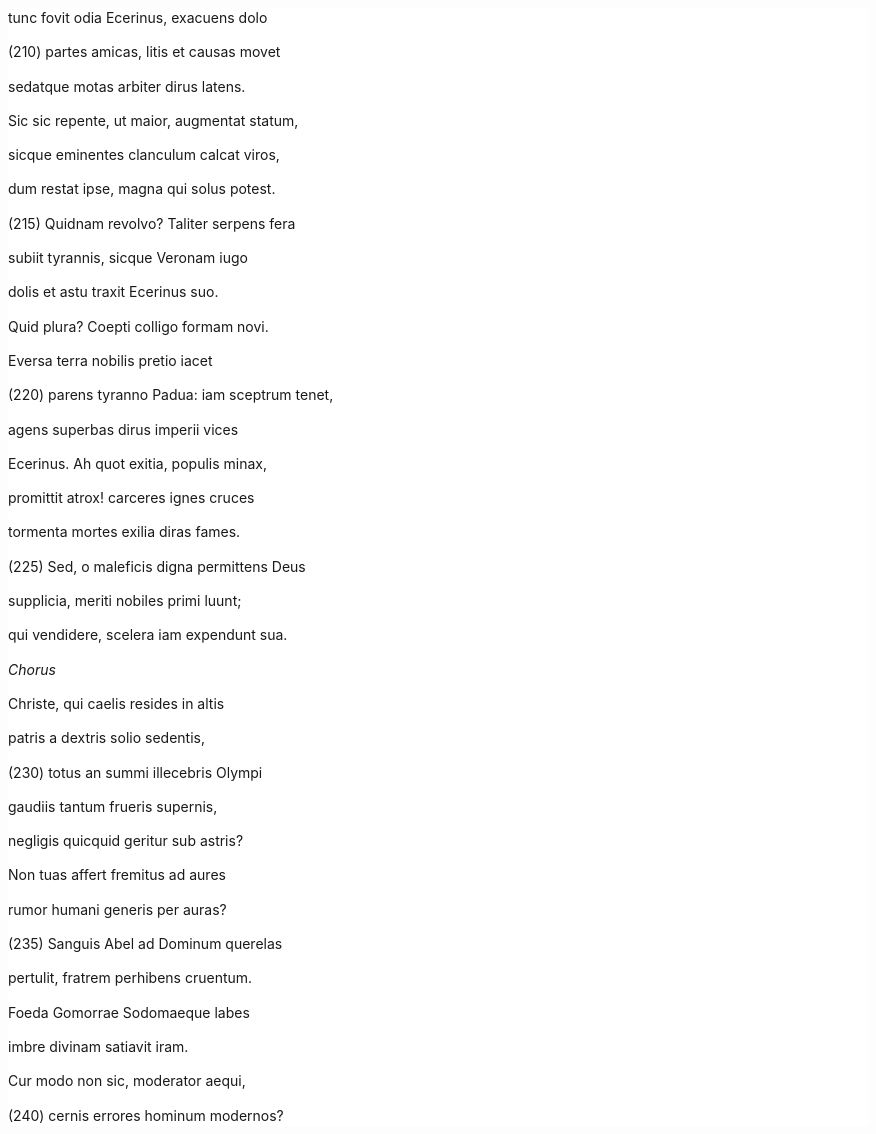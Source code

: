 tunc fovit odia Ecerinus, exacuens dolo

\(210\) partes amicas, litis et causas movet

sedatque motas arbiter dirus latens.

Sic sic repente, ut maior, augmentat statum,

sicque eminentes clanculum calcat viros,

dum restat ipse, magna qui solus potest.

\(215\) Quidnam revolvo? Taliter serpens fera

subiit tyrannis, sicque Veronam iugo

dolis et astu traxit Ecerinus suo.

Quid plura? Coepti colligo formam novi.

Eversa terra nobilis pretio iacet

\(220\) parens tyranno Padua: iam sceptrum tenet,

agens superbas dirus imperii vices

Ecerinus. Ah quot exitia, populis minax,

promittit atrox! carceres ignes cruces

tormenta mortes exilia diras fames.

\(225\) Sed, o maleficis digna permittens Deus

supplicia, meriti nobiles primi luunt;

qui vendidere, scelera iam expendunt sua.

*Chorus*

Christe, qui caelis resides in altis

patris a dextris solio sedentis,

\(230\) totus an summi illecebris Olympi

gaudiis tantum frueris supernis,

negligis quicquid geritur sub astris?

Non tuas affert fremitus ad aures

rumor humani generis per auras?

\(235\) Sanguis Abel ad Dominum querelas

pertulit, fratrem perhibens cruentum.

Foeda Gomorrae Sodomaeque labes

imbre divinam satiavit iram.

Cur modo non sic, moderator aequi,

\(240\) cernis errores hominum modernos?

